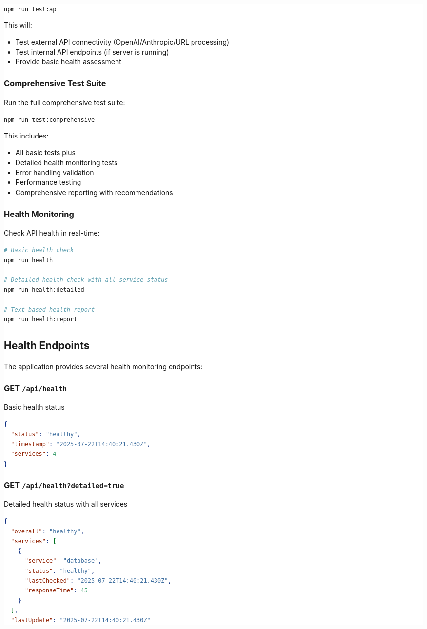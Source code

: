 ```bash
npm run test:api
```

This will:
- Test external API connectivity (OpenAI/Anthropic/URL processing)
- Test internal API endpoints (if server is running)
- Provide basic health assessment

### Comprehensive Test Suite

Run the full comprehensive test suite:

```bash
npm run test:comprehensive
```

This includes:
- All basic tests plus
- Detailed health monitoring tests
- Error handling validation  
- Performance testing
- Comprehensive reporting with recommendations

### Health Monitoring

Check API health in real-time:

```bash
# Basic health check
npm run health

# Detailed health check with all service status
npm run health:detailed

# Text-based health report
npm run health:report
```

## Health Endpoints

The application provides several health monitoring endpoints:

### GET `/api/health`
Basic health status
```json
{
  "status": "healthy",
  "timestamp": "2025-07-22T14:40:21.430Z",
  "services": 4
}
```

### GET `/api/health?detailed=true`
Detailed health status with all services
```json
{
  "overall": "healthy",
  "services": [
    {
      "service": "database",
      "status": "healthy",
      "lastChecked": "2025-07-22T14:40:21.430Z",
      "responseTime": 45
    }
  ],
  "lastUpdate": "2025-07-22T14:40:21.430Z"
```